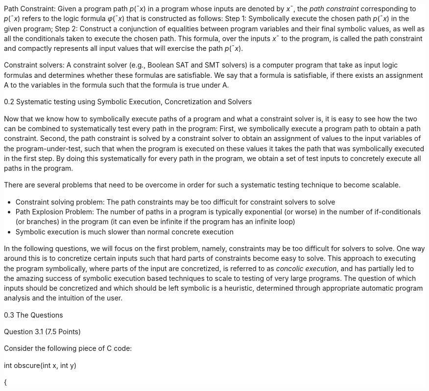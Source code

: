 Path Constraint: Given a program path <em>p</em>(¯<em>x</em>) in a program whose inputs are denoted by <em>x</em>¯, the <em>path constraint </em>corresponding to <em>p</em>(¯<em>x</em>) refers to the logic formula <em>φ</em>(¯<em>x</em>) that is constructed as follows: Step 1: Symbolically execute the chosen path <em>p</em>(¯<em>x</em>) in the given program; Step 2: Construct a conjunction of equalities between program variables and their final symbolic values, as well as all the conditionals taken to execute the chosen path. This formula, over the inputs <em>x</em>¯ to the program, is called the path constraint and compactly represents all input values that will exercise the path <em>p</em>(¯<em>x</em>).

Constraint solvers:           A constraint solver (e.g., Boolean SAT and SMT solvers) is a computer program that take as input logic formulas and determines whether these formulas are satisfiable. We say that a formula is satisfiable, if there exists an assignment A to the variables in the formula such that the formula is true under A.

0.2        Systematic testing using Symbolic Execution, Concretization and Solvers

Now that we know how to symbolically execute paths of a program and what a constraint solver is, it is easy to see how the two can be combined to systematically test every path in the program: First, we symbolically execute a program path to obtain a path constraint. Second, the path constraint is solved by a constraint solver to obtain an assignment of values to the input variables of the program-under-test, such that when the program is executed on these values it takes the path that was symbolically executed in the first step. By doing this systematically for every path in the program, we obtain a set of test inputs to concretely execute all paths in the program.

There are several problems that need to be overcome in order for such a systematic testing technique to become scalable.

<ul>

 <li>Constraint solving problem: The path constraints may be too difficult for constraint solvers to solve</li>

 <li>Path Explosion Problem: The number of paths in a program is typically exponential (or worse) in the number of if-conditionals (or branches) in the program (it can even be infinite if the program has an infinite loop)</li>

 <li>Symbolic execution is much slower than normal concrete execution</li>

</ul>

In the following questions, we will focus on the first problem, namely, constraints may be too difficult for solvers to solve. One way around this is to concretize certain inputs such that hard parts of constraints become easy to solve. This approach to executing the program symbolically, where parts of the input are concretized, is referred to as <em>concolic execution</em>, and has partially led to the amazing success of symbolic execution based techniques to scale to testing of very large programs. The question of which inputs should be concretized and which should be left symbolic is a heuristic, determined through appropriate automatic program analysis and the intuition of the user.

0.3     The Questions

Question 3.1 (7.5 Points)

Consider the following piece of C code:

int obscure(int x, int y)

{
